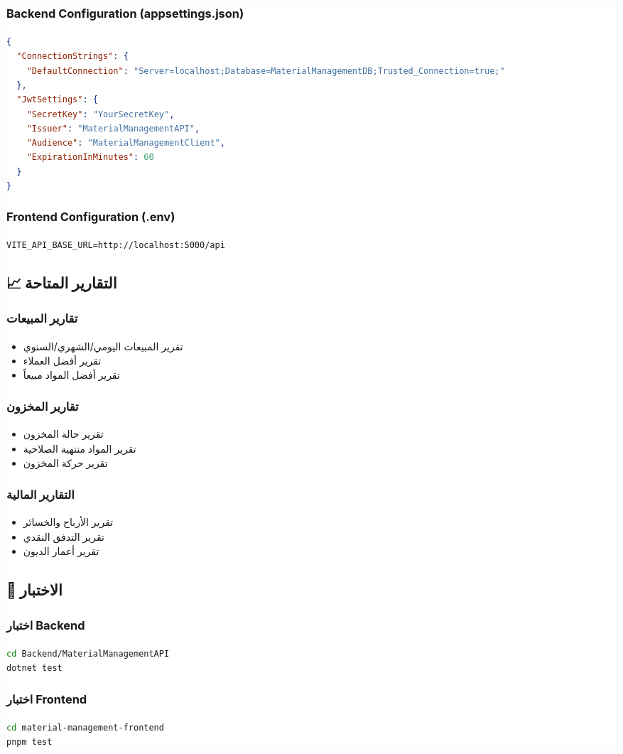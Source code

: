 ### Backend Configuration (appsettings.json)
```json
{
  "ConnectionStrings": {
    "DefaultConnection": "Server=localhost;Database=MaterialManagementDB;Trusted_Connection=true;"
  },
  "JwtSettings": {
    "SecretKey": "YourSecretKey",
    "Issuer": "MaterialManagementAPI",
    "Audience": "MaterialManagementClient",
    "ExpirationInMinutes": 60
  }
}
```

### Frontend Configuration (.env)
```env
VITE_API_BASE_URL=http://localhost:5000/api
```

## 📈 التقارير المتاحة

### تقارير المبيعات
- تقرير المبيعات اليومي/الشهري/السنوي
- تقرير أفضل العملاء
- تقرير أفضل المواد مبيعاً

### تقارير المخزون
- تقرير حالة المخزون
- تقرير المواد منتهية الصلاحية
- تقرير حركة المخزون

### التقارير المالية
- تقرير الأرباح والخسائر
- تقرير التدفق النقدي
- تقرير أعمار الديون

## 🧪 الاختبار

### اختبار Backend
```bash
cd Backend/MaterialManagementAPI
dotnet test
```

### اختبار Frontend
```bash
cd material-management-frontend
pnpm test
```
